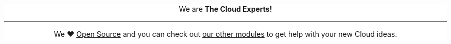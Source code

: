 <p align="center">We are <b> The Cloud Experts!</b></p>
<hr />
<p align="center">We ❤️  <a href="https://github.com/clouddrove">Open Source</a> and you can check out <a href="https://github.com/clouddrove">our other modules</a> to get help with your new Cloud ideas.</p>

  [website]: https://clouddrove.com
  [github]: https://github.com/clouddrove
  [linkedin]: https://cpco.io/linkedin
  [twitter]: https://twitter.com/clouddrove/
  [email]: https://clouddrove.com/contact-us.html
  [terraform_modules]: https://github.com/clouddrove?utf8=%E2%9C%93&q=terraform-&type=&language=
